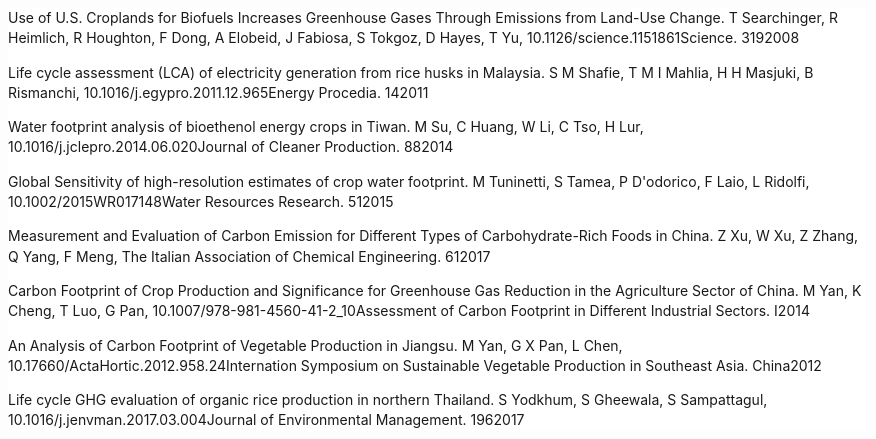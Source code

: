 Use of U.S. Croplands for Biofuels Increases Greenhouse Gases Through Emissions from Land-Use Change. T Searchinger, R Heimlich, R Houghton, F Dong, A Elobeid, J Fabiosa, S Tokgoz, D Hayes, T Yu, 10.1126/science.1151861Science. 3192008

Life cycle assessment (LCA) of electricity generation from rice husks in Malaysia. S M Shafie, T M I Mahlia, H H Masjuki, B Rismanchi, 10.1016/j.egypro.2011.12.965Energy Procedia. 142011

Water footprint analysis of bioethenol energy crops in Tiwan. M Su, C Huang, W Li, C Tso, H Lur, 10.1016/j.jclepro.2014.06.020Journal of Cleaner Production. 882014

Global Sensitivity of high-resolution estimates of crop water footprint. M Tuninetti, S Tamea, P D'odorico, F Laio, L Ridolfi, 10.1002/2015WR017148Water Resources Research. 512015

Measurement and Evaluation of Carbon Emission for Different Types of Carbohydrate-Rich Foods in China. Z Xu, W Xu, Z Zhang, Q Yang, F Meng, The Italian Association of Chemical Engineering. 612017

Carbon Footprint of Crop Production and Significance for Greenhouse Gas Reduction in the Agriculture Sector of China. M Yan, K Cheng, T Luo, G Pan, 10.1007/978-981-4560-41-2_10Assessment of Carbon Footprint in Different Industrial Sectors. I2014

An Analysis of Carbon Footprint of Vegetable Production in Jiangsu. M Yan, G X Pan, L Chen, 10.17660/ActaHortic.2012.958.24Internation Symposium on Sustainable Vegetable Production in Southeast Asia. China2012

Life cycle GHG evaluation of organic rice production in northern Thailand. S Yodkhum, S Gheewala, S Sampattagul, 10.1016/j.jenvman.2017.03.004Journal of Environmental Management. 1962017